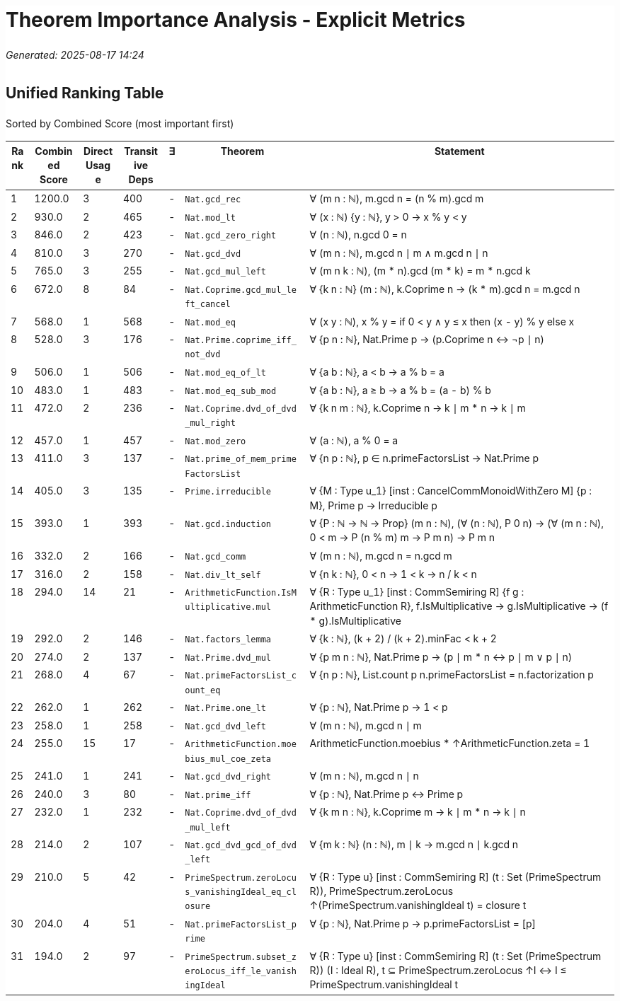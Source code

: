 # Theorem Importance Analysis - Explicit Metrics

*Generated: 2025-08-17 14:24*

## Unified Ranking Table

Sorted by Combined Score (most important first)

| Rank | Combined Score | Direct Usage | Transitive Deps | ∃ | Theorem | Statement |
|------|----------------|--------------|-----------------|---|---------|-----------|
| 1 | 1200.0 | 3 | 400 | - | `Nat.gcd_rec` | ∀ (m n : ℕ), m.gcd n = (n % m).gcd m |
| 2 | 930.0 | 2 | 465 | - | `Nat.mod_lt` | ∀ (x : ℕ) {y : ℕ}, y > 0 → x % y < y |
| 3 | 846.0 | 2 | 423 | - | `Nat.gcd_zero_right` | ∀ (n : ℕ), n.gcd 0 = n |
| 4 | 810.0 | 3 | 270 | - | `Nat.gcd_dvd` | ∀ (m n : ℕ), m.gcd n ∣ m ∧ m.gcd n ∣ n |
| 5 | 765.0 | 3 | 255 | - | `Nat.gcd_mul_left` | ∀ (m n k : ℕ), (m * n).gcd (m * k) = m * n.gcd k |
| 6 | 672.0 | 8 | 84 | - | `Nat.Coprime.gcd_mul_left_cancel` | ∀ {k n : ℕ} (m : ℕ), k.Coprime n → (k * m).gcd n = m.gcd n |
| 7 | 568.0 | 1 | 568 | - | `Nat.mod_eq` | ∀ (x y : ℕ), x % y = if 0 < y ∧ y ≤ x then (x - y) % y else x |
| 8 | 528.0 | 3 | 176 | - | `Nat.Prime.coprime_iff_not_dvd` | ∀ {p n : ℕ}, Nat.Prime p → (p.Coprime n ↔ ¬p ∣ n) |
| 9 | 506.0 | 1 | 506 | - | `Nat.mod_eq_of_lt` | ∀ {a b : ℕ}, a < b → a % b = a |
| 10 | 483.0 | 1 | 483 | - | `Nat.mod_eq_sub_mod` | ∀ {a b : ℕ}, a ≥ b → a % b = (a - b) % b |
| 11 | 472.0 | 2 | 236 | - | `Nat.Coprime.dvd_of_dvd_mul_right` | ∀ {k n m : ℕ}, k.Coprime n → k ∣ m * n → k ∣ m |
| 12 | 457.0 | 1 | 457 | - | `Nat.mod_zero` | ∀ (a : ℕ), a % 0 = a |
| 13 | 411.0 | 3 | 137 | - | `Nat.prime_of_mem_primeFactorsList` | ∀ {n p : ℕ}, p ∈ n.primeFactorsList → Nat.Prime p |
| 14 | 405.0 | 3 | 135 | - | `Prime.irreducible` | ∀ {M : Type u_1} [inst : CancelCommMonoidWithZero M] {p : M}, Prime p → Irreducible p |
| 15 | 393.0 | 1 | 393 | - | `Nat.gcd.induction` | ∀ {P : ℕ → ℕ → Prop} (m n : ℕ), (∀ (n : ℕ), P 0 n) → (∀ (m n : ℕ), 0 < m → P (n % m) m → P m n) → P m n |
| 16 | 332.0 | 2 | 166 | - | `Nat.gcd_comm` | ∀ (m n : ℕ), m.gcd n = n.gcd m |
| 17 | 316.0 | 2 | 158 | - | `Nat.div_lt_self` | ∀ {n k : ℕ}, 0 < n → 1 < k → n / k < n |
| 18 | 294.0 | 14 | 21 | - | `ArithmeticFunction.IsMultiplicative.mul` | ∀ {R : Type u_1} [inst : CommSemiring R] {f g : ArithmeticFunction R},   f.IsMultiplicative → g.IsMultiplicative → (f * g).IsMultiplicative |
| 19 | 292.0 | 2 | 146 | - | `Nat.factors_lemma` | ∀ {k : ℕ}, (k + 2) / (k + 2).minFac < k + 2 |
| 20 | 274.0 | 2 | 137 | - | `Nat.Prime.dvd_mul` | ∀ {p m n : ℕ}, Nat.Prime p → (p ∣ m * n ↔ p ∣ m ∨ p ∣ n) |
| 21 | 268.0 | 4 | 67 | - | `Nat.primeFactorsList_count_eq` | ∀ {n p : ℕ}, List.count p n.primeFactorsList = n.factorization p |
| 22 | 262.0 | 1 | 262 | - | `Nat.Prime.one_lt` | ∀ {p : ℕ}, Nat.Prime p → 1 < p |
| 23 | 258.0 | 1 | 258 | - | `Nat.gcd_dvd_left` | ∀ (m n : ℕ), m.gcd n ∣ m |
| 24 | 255.0 | 15 | 17 | - | `ArithmeticFunction.moebius_mul_coe_zeta` | ArithmeticFunction.moebius * ↑ArithmeticFunction.zeta = 1 |
| 25 | 241.0 | 1 | 241 | - | `Nat.gcd_dvd_right` | ∀ (m n : ℕ), m.gcd n ∣ n |
| 26 | 240.0 | 3 | 80 | - | `Nat.prime_iff` | ∀ {p : ℕ}, Nat.Prime p ↔ Prime p |
| 27 | 232.0 | 1 | 232 | - | `Nat.Coprime.dvd_of_dvd_mul_left` | ∀ {k m n : ℕ}, k.Coprime m → k ∣ m * n → k ∣ n |
| 28 | 214.0 | 2 | 107 | - | `Nat.gcd_dvd_gcd_of_dvd_left` | ∀ {m k : ℕ} (n : ℕ), m ∣ k → m.gcd n ∣ k.gcd n |
| 29 | 210.0 | 5 | 42 | - | `PrimeSpectrum.zeroLocus_vanishingIdeal_eq_closure` | ∀ {R : Type u} [inst : CommSemiring R] (t : Set (PrimeSpectrum R)),   PrimeSpectrum.zeroLocus ↑(PrimeSpectrum.vanishingIdeal t) = closure t |
| 30 | 204.0 | 4 | 51 | - | `Nat.primeFactorsList_prime` | ∀ {p : ℕ}, Nat.Prime p → p.primeFactorsList = [p] |
| 31 | 194.0 | 2 | 97 | - | `PrimeSpectrum.subset_zeroLocus_iff_le_vanishingIdeal` | ∀ {R : Type u} [inst : CommSemiring R] (t : Set (PrimeSpectrum R)) (I : Ideal R),   t ⊆ PrimeSpectrum.zeroLocus ↑I ↔ I ≤ PrimeSpectrum.vanishingIdeal t |